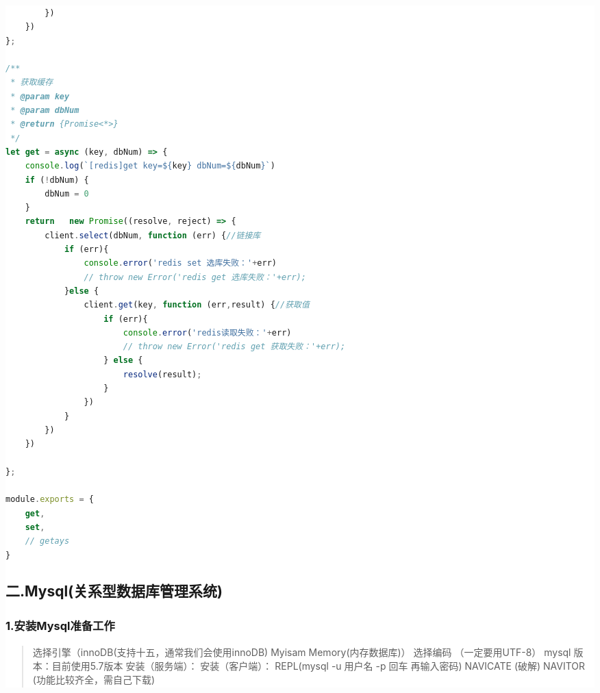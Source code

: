 ```js
        })
    })
};

/**
 * 获取缓存
 * @param key
 * @param dbNum
 * @return {Promise<*>}
 */
let get = async (key, dbNum) => {
    console.log(`[redis]get key=${key} dbNum=${dbNum}`)
    if (!dbNum) {
        dbNum = 0
    }
    return   new Promise((resolve, reject) => {
        client.select(dbNum, function (err) {//链接库
            if (err){
                console.error('redis set 选库失败：'+err)
                // throw new Error('redis get 选库失败：'+err);
            }else {
                client.get(key, function (err,result) {//获取值
                    if (err){
                        console.error('redis读取失败：'+err)
                        // throw new Error('redis get 获取失败：'+err);
                    } else {
                        resolve(result);
                    }
                })
            }
        })
    })

};

module.exports = {
    get,
    set,
    // getays
}
```

## 二.Mysql(关系型数据库管理系统)

### 1.安装Mysql准备工作

>    选择引擎（innoDB(支持十五，通常我们会使用innoDB) Myisam Memory(内存数据库)）
>    选择编码    （一定要用UTF-8）
>    mysql
>    版本：目前使用5.7版本
>    安装（服务端）：
>    安装（客户端）：
>    REPL(mysql -u 用户名 -p 回车 再输入密码)
>    NAVICATE (破解)
>    NAVITOR (功能比较齐全，需自己下载)
